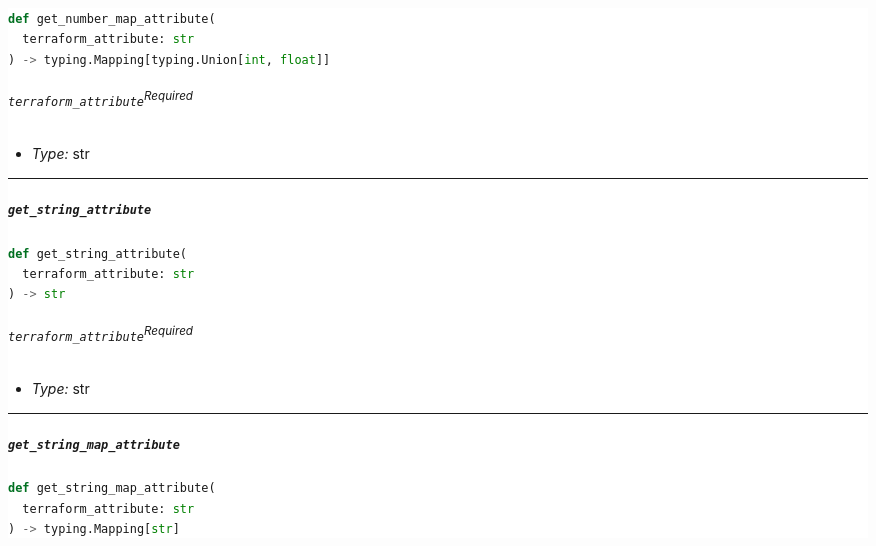 ```python
def get_number_map_attribute(
  terraform_attribute: str
) -> typing.Mapping[typing.Union[int, float]]
```

###### `terraform_attribute`<sup>Required</sup> <a name="terraform_attribute" id="@cdktf/provider-azurerm.synapseSqlPoolVulnerabilityAssessmentBaseline.SynapseSqlPoolVulnerabilityAssessmentBaselineBaselineOutputReference.getNumberMapAttribute.parameter.terraformAttribute"></a>

- *Type:* str

---

##### `get_string_attribute` <a name="get_string_attribute" id="@cdktf/provider-azurerm.synapseSqlPoolVulnerabilityAssessmentBaseline.SynapseSqlPoolVulnerabilityAssessmentBaselineBaselineOutputReference.getStringAttribute"></a>

```python
def get_string_attribute(
  terraform_attribute: str
) -> str
```

###### `terraform_attribute`<sup>Required</sup> <a name="terraform_attribute" id="@cdktf/provider-azurerm.synapseSqlPoolVulnerabilityAssessmentBaseline.SynapseSqlPoolVulnerabilityAssessmentBaselineBaselineOutputReference.getStringAttribute.parameter.terraformAttribute"></a>

- *Type:* str

---

##### `get_string_map_attribute` <a name="get_string_map_attribute" id="@cdktf/provider-azurerm.synapseSqlPoolVulnerabilityAssessmentBaseline.SynapseSqlPoolVulnerabilityAssessmentBaselineBaselineOutputReference.getStringMapAttribute"></a>

```python
def get_string_map_attribute(
  terraform_attribute: str
) -> typing.Mapping[str]
```

